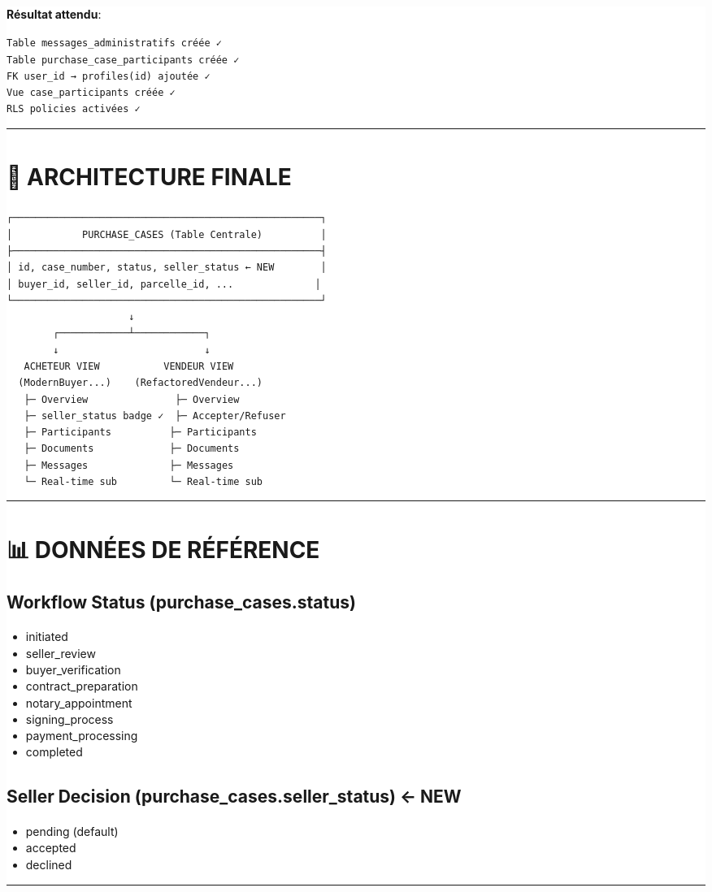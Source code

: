 **Résultat attendu**:
```
Table messages_administratifs créée ✓
Table purchase_case_participants créée ✓
FK user_id → profiles(id) ajoutée ✓
Vue case_participants créée ✓
RLS policies activées ✓
```

---

# 🔧 ARCHITECTURE FINALE

```
┌─────────────────────────────────────────────────────┐
│            PURCHASE_CASES (Table Centrale)          │
├─────────────────────────────────────────────────────┤
│ id, case_number, status, seller_status ← NEW        │
│ buyer_id, seller_id, parcelle_id, ...              │
└─────────────────────────────────────────────────────┘
                     ↓
        ┌────────────┴────────────┐
        ↓                         ↓
   ACHETEUR VIEW           VENDEUR VIEW
  (ModernBuyer...)    (RefactoredVendeur...)
   ├─ Overview               ├─ Overview
   ├─ seller_status badge ✓  ├─ Accepter/Refuser
   ├─ Participants          ├─ Participants
   ├─ Documents             ├─ Documents
   ├─ Messages              ├─ Messages
   └─ Real-time sub         └─ Real-time sub
```

---

# 📊 DONNÉES DE RÉFÉRENCE

## Workflow Status (purchase_cases.status)
- initiated
- seller_review
- buyer_verification
- contract_preparation
- notary_appointment
- signing_process
- payment_processing
- completed

## Seller Decision (purchase_cases.seller_status) ← NEW
- pending (default)
- accepted
- declined

---